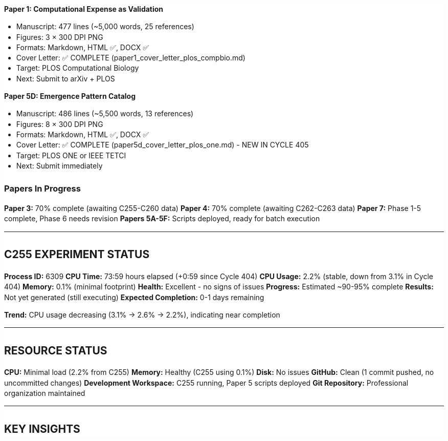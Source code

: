 **Paper 1: Computational Expense as Validation**
- Manuscript: 477 lines (~5,000 words, 25 references)
- Figures: 3 × 300 DPI PNG
- Formats: Markdown, HTML ✅, DOCX ✅
- Cover Letter: ✅ COMPLETE (paper1_cover_letter_plos_compbio.md)
- Target: PLOS Computational Biology
- Next: Submit to arXiv + PLOS

**Paper 5D: Emergence Pattern Catalog**
- Manuscript: 486 lines (~5,500 words, 13 references)
- Figures: 8 × 300 DPI PNG
- Formats: Markdown, HTML ✅, DOCX ✅
- Cover Letter: ✅ COMPLETE (paper5d_cover_letter_plos_one.md) - NEW IN CYCLE 405
- Target: PLOS ONE or IEEE TETCI
- Next: Submit immediately

### Papers In Progress

**Paper 3:** 70% complete (awaiting C255-C260 data)
**Paper 4:** 70% complete (awaiting C262-C263 data)
**Paper 7:** Phase 1-5 complete, Phase 6 needs revision
**Papers 5A-5F:** Scripts deployed, ready for batch execution

---

## C255 EXPERIMENT STATUS

**Process ID:** 6309
**CPU Time:** 73:59 hours elapsed (+0:59 since Cycle 404)
**CPU Usage:** 2.2% (stable, down from 3.1% in Cycle 404)
**Memory:** 0.1% (minimal footprint)
**Health:** Excellent - no signs of issues
**Progress:** Estimated ~90-95% complete
**Results:** Not yet generated (still executing)
**Expected Completion:** 0-1 days remaining

**Trend:** CPU usage decreasing (3.1% → 2.6% → 2.2%), indicating near completion

---

## RESOURCE STATUS

**CPU:** Minimal load (2.2% from C255)
**Memory:** Healthy (C255 using 0.1%)
**Disk:** No issues
**GitHub:** Clean (1 commit pushed, no uncommitted changes)
**Development Workspace:** C255 running, Paper 5 scripts deployed
**Git Repository:** Professional organization maintained

---

## KEY INSIGHTS
